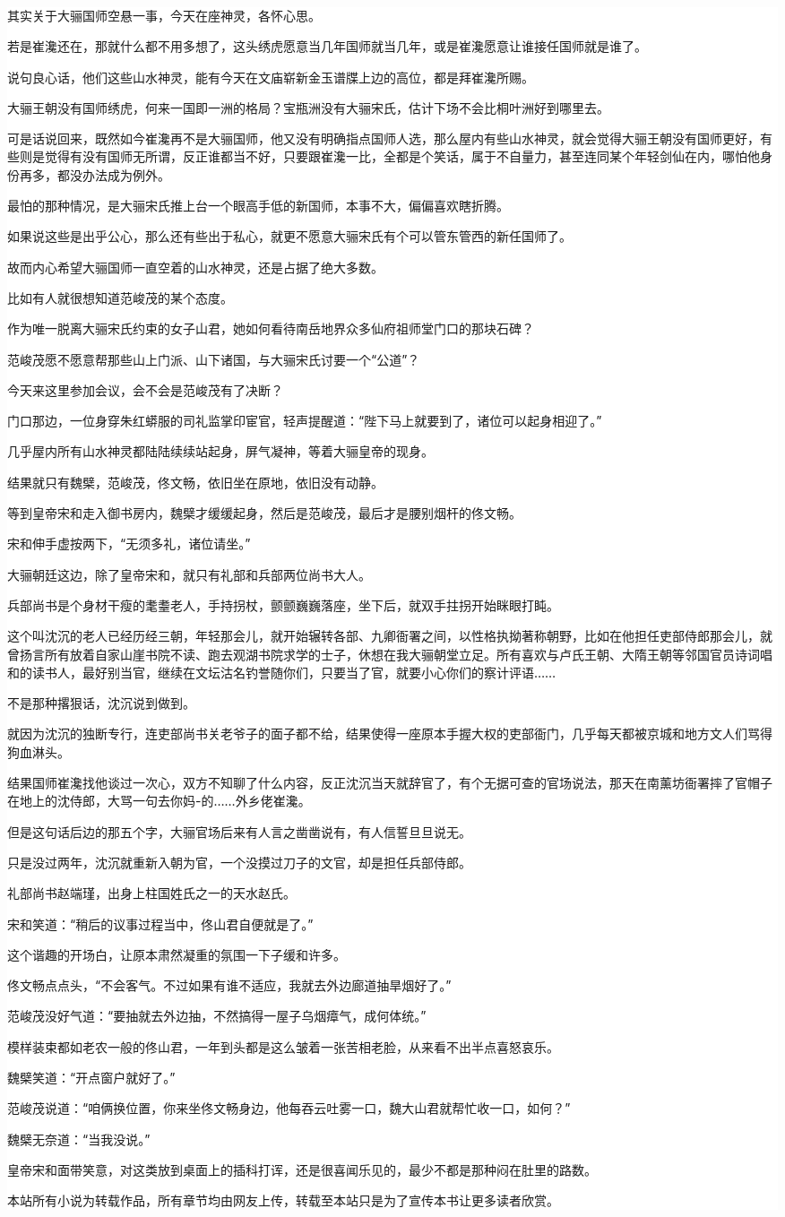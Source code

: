    其实关于大骊国师空悬一事，今天在座神灵，各怀心思。

   若是崔瀺还在，那就什么都不用多想了，这头绣虎愿意当几年国师就当几年，或是崔瀺愿意让谁接任国师就是谁了。

   说句良心话，他们这些山水神灵，能有今天在文庙崭新金玉谱牒上边的高位，都是拜崔瀺所赐。

   大骊王朝没有国师绣虎，何来一国即一洲的格局？宝瓶洲没有大骊宋氏，估计下场不会比桐叶洲好到哪里去。

   可是话说回来，既然如今崔瀺再不是大骊国师，他又没有明确指点国师人选，那么屋内有些山水神灵，就会觉得大骊王朝没有国师更好，有些则是觉得有没有国师无所谓，反正谁都当不好，只要跟崔瀺一比，全都是个笑话，属于不自量力，甚至连同某个年轻剑仙在内，哪怕他身份再多，都没办法成为例外。

   最怕的那种情况，是大骊宋氏推上台一个眼高手低的新国师，本事不大，偏偏喜欢瞎折腾。

   如果说这些是出乎公心，那么还有些出于私心，就更不愿意大骊宋氏有个可以管东管西的新任国师了。

   故而内心希望大骊国师一直空着的山水神灵，还是占据了绝大多数。

   比如有人就很想知道范峻茂的某个态度。

   作为唯一脱离大骊宋氏约束的女子山君，她如何看待南岳地界众多仙府祖师堂门口的那块石碑？

   范峻茂愿不愿意帮那些山上门派、山下诸国，与大骊宋氏讨要一个“公道”？

   今天来这里参加会议，会不会是范峻茂有了决断？

   门口那边，一位身穿朱红蟒服的司礼监掌印宦官，轻声提醒道：“陛下马上就要到了，诸位可以起身相迎了。”

   几乎屋内所有山水神灵都陆陆续续站起身，屏气凝神，等着大骊皇帝的现身。

   结果就只有魏檗，范峻茂，佟文畅，依旧坐在原地，依旧没有动静。

   等到皇帝宋和走入御书房内，魏檗才缓缓起身，然后是范峻茂，最后才是腰别烟杆的佟文畅。

   宋和伸手虚按两下，“无须多礼，诸位请坐。”

   大骊朝廷这边，除了皇帝宋和，就只有礼部和兵部两位尚书大人。

   兵部尚书是个身材干瘦的耄耋老人，手持拐杖，颤颤巍巍落座，坐下后，就双手拄拐开始眯眼打盹。

   这个叫沈沉的老人已经历经三朝，年轻那会儿，就开始辗转各部、九卿衙署之间，以性格执拗著称朝野，比如在他担任吏部侍郎那会儿，就曾扬言所有放着自家山崖书院不读、跑去观湖书院求学的士子，休想在我大骊朝堂立足。所有喜欢与卢氏王朝、大隋王朝等邻国官员诗词唱和的读书人，最好别当官，继续在文坛沽名钓誉随你们，只要当了官，就要小心你们的察计评语……

   不是那种撂狠话，沈沉说到做到。

   就因为沈沉的独断专行，连吏部尚书关老爷子的面子都不给，结果使得一座原本手握大权的吏部衙门，几乎每天都被京城和地方文人们骂得狗血淋头。

   结果国师崔瀺找他谈过一次心，双方不知聊了什么内容，反正沈沉当天就辞官了，有个无据可查的官场说法，那天在南薰坊衙署摔了官帽子在地上的沈侍郎，大骂一句去你妈-的……外乡佬崔瀺。

   但是这句话后边的那五个字，大骊官场后来有人言之凿凿说有，有人信誓旦旦说无。

   只是没过两年，沈沉就重新入朝为官，一个没摸过刀子的文官，却是担任兵部侍郎。

   礼部尚书赵端瑾，出身上柱国姓氏之一的天水赵氏。

   宋和笑道：“稍后的议事过程当中，佟山君自便就是了。”

   这个谐趣的开场白，让原本肃然凝重的氛围一下子缓和许多。

   佟文畅点点头，“不会客气。不过如果有谁不适应，我就去外边廊道抽旱烟好了。”

   范峻茂没好气道：“要抽就去外边抽，不然搞得一屋子乌烟瘴气，成何体统。”

   模样装束都如老农一般的佟山君，一年到头都是这么皱着一张苦相老脸，从来看不出半点喜怒哀乐。

   魏檗笑道：“开点窗户就好了。”

   范峻茂说道：“咱俩换位置，你来坐佟文畅身边，他每吞云吐雾一口，魏大山君就帮忙收一口，如何？”

   魏檗无奈道：“当我没说。”

   皇帝宋和面带笑意，对这类放到桌面上的插科打诨，还是很喜闻乐见的，最少不都是那种闷在肚里的路数。

  本站所有小说为转载作品，所有章节均由网友上传，转载至本站只是为了宣传本书让更多读者欣赏。